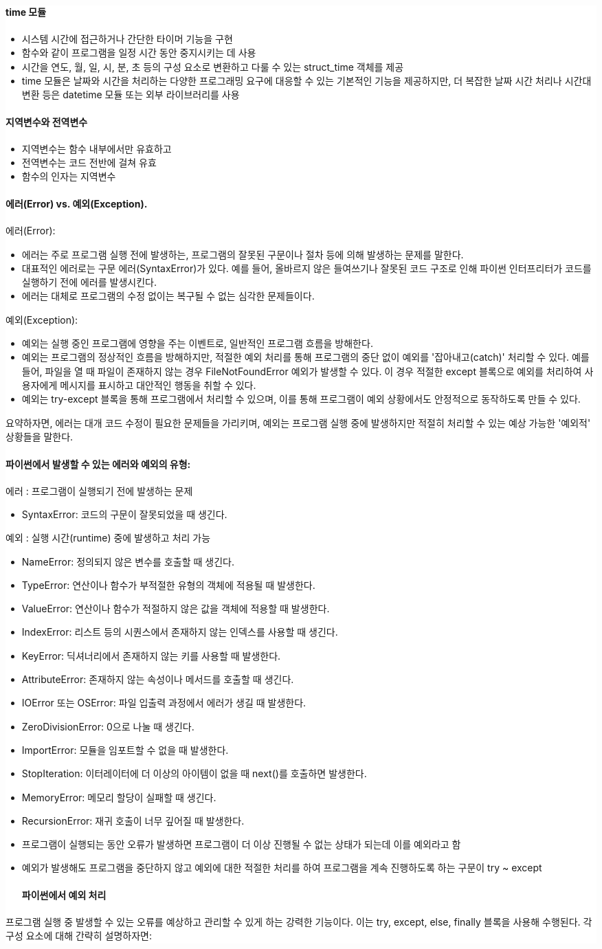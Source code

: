 #### time 모듈
- 시스템 시간에 접근하거나 간단한 타이머 기능을 구현
- 함수와 같이 프로그램을 일정 시간 동안 중지시키는 데 사용
- 시간을 연도, 월, 일, 시, 분, 초 등의 구성 요소로 변환하고 다룰 수 있는 struct_time 객체를 제공
- time 모듈은 날짜와 시간을 처리하는 다양한 프로그래밍 요구에 대응할 수 있는 기본적인 기능을 제공하지만, 더 복잡한 날짜 시간 처리나 시간대 변환 등은 datetime 모듈 또는 외부 라이브러리를 사용


#### 지역변수와 전역변수
- 지역변수는 함수 내부에서만 유효하고
- 전역변수는 코드 전반에 걸쳐 유효
- 함수의 인자는 지역변수


#### 에러(Error) vs. 예외(Exception).

에러(Error):
- 에러는 주로 프로그램 실행 전에 발생하는, 프로그램의 잘못된 구문이나 절차 등에 의해 발생하는 문제를 말한다.
- 대표적인 에러로는 구문 에러(SyntaxError)가 있다. 예를 들어, 올바르지 않은 들여쓰기나 잘못된 코드 구조로 인해 파이썬 인터프리터가 코드를 실행하기 전에 에러를 발생시킨다.
- 에러는 대체로 프로그램의 수정 없이는 복구될 수 없는 심각한 문제들이다.

예외(Exception):
- 예외는 실행 중인 프로그램에 영향을 주는 이벤트로, 일반적인 프로그램 흐름을 방해한다.
- 예외는 프로그램의 정상적인 흐름을 방해하지만, 적절한 예외 처리를 통해 프로그램의 중단 없이 예외를 '잡아내고(catch)' 처리할 수 있다. 예를 들어, 파일을 열 때 파일이 존재하지 않는 경우 FileNotFoundError 예외가 발생할 수 있다. 이 경우 적절한 except 블록으로 예외를 처리하여 사용자에게 메시지를 표시하고 대안적인 행동을 취할 수 있다.
- 예외는 try-except 블록을 통해 프로그램에서 처리할 수 있으며, 이를 통해 프로그램이 예외 상황에서도 안정적으로 동작하도록 만들 수 있다.

요약하자면, 에러는 대개 코드 수정이 필요한 문제들을 가리키며, 예외는 프로그램 실행 중에 발생하지만 적절히 처리할 수 있는 예상 가능한 '예외적' 상황들을 말한다.

#### 파이썬에서 발생할 수 있는 에러와 예외의 유형:
에러 : 프로그램이 실행되기 전에 발생하는 문제
- SyntaxError: 코드의 구문이 잘못되었을 때 생긴다.<br>

예외 : 실행 시간(runtime) 중에 발생하고 처리 가능
- NameError: 정의되지 않은 변수를 호출할 때 생긴다.
- TypeError: 연산이나 함수가 부적절한 유형의 객체에 적용될 때 발생한다.
- ValueError: 연산이나 함수가 적절하지 않은 값을 객체에 적용할 때 발생한다.
- IndexError: 리스트 등의 시퀀스에서 존재하지 않는 인덱스를 사용할 때 생긴다.
- KeyError: 딕셔너리에서 존재하지 않는 키를 사용할 때 발생한다.
- AttributeError: 존재하지 않는 속성이나 메서드를 호출할 때 생긴다.
- IOError 또는 OSError: 파일 입출력 과정에서 에러가 생길 때 발생한다.
- ZeroDivisionError: 0으로 나눌 때 생긴다.
- ImportError: 모듈을 임포트할 수 없을 때 발생한다.
- StopIteration: 이터레이터에 더 이상의 아이템이 없을 때 next()를 호출하면 발생한다.
- MemoryError: 메모리 할당이 실패할 때 생긴다.
- RecursionError: 재귀 호출이 너무 깊어질 때 발생한다.


- 프로그램이 실행되는 동안 오류가 발생하면 프로그램이 더 이상 진행될 수 없는 상태가 되는데 이를 예외라고 함
- 예외가 발생해도 프로그램을 중단하지 않고 예외에 대한 적절한 처리를 하여 프로그램을 계속 진행하도록 하는 구문이 try ~ except


  #### 파이썬에서 예외 처리
프로그램 실행 중 발생할 수 있는 오류를 예상하고 관리할 수 있게 하는 강력한 기능이다. 이는 try, except, else, finally 블록을 사용해 수행된다. 각 구성 요소에 대해 간략히 설명하자면:
